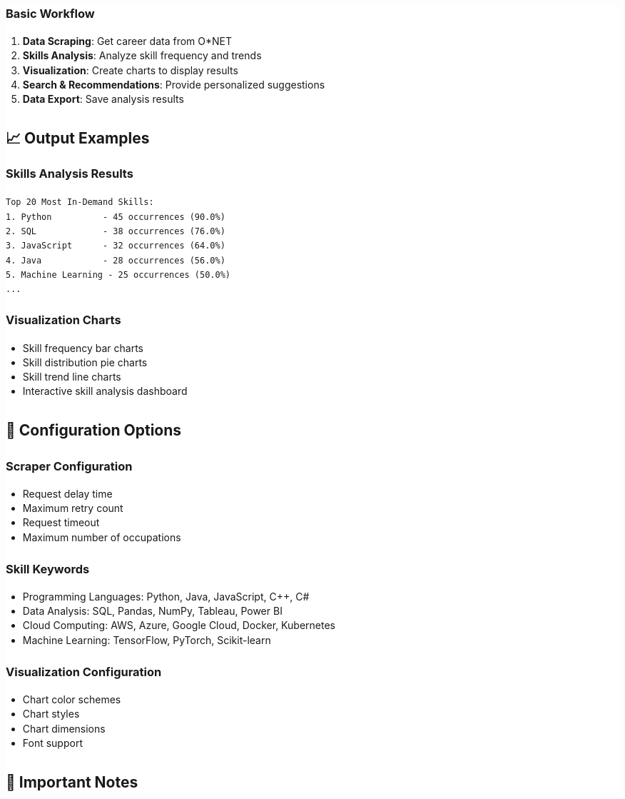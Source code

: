 ### Basic Workflow
1. **Data Scraping**: Get career data from O*NET
2. **Skills Analysis**: Analyze skill frequency and trends
3. **Visualization**: Create charts to display results
4. **Search & Recommendations**: Provide personalized suggestions
5. **Data Export**: Save analysis results

## 📈 Output Examples

### Skills Analysis Results
```
Top 20 Most In-Demand Skills:
1. Python          - 45 occurrences (90.0%)
2. SQL             - 38 occurrences (76.0%)
3. JavaScript      - 32 occurrences (64.0%)
4. Java            - 28 occurrences (56.0%)
5. Machine Learning - 25 occurrences (50.0%)
...
```

### Visualization Charts
- Skill frequency bar charts
- Skill distribution pie charts
- Skill trend line charts
- Interactive skill analysis dashboard

## 🔧 Configuration Options

### Scraper Configuration
- Request delay time
- Maximum retry count
- Request timeout
- Maximum number of occupations

### Skill Keywords
- Programming Languages: Python, Java, JavaScript, C++, C#
- Data Analysis: SQL, Pandas, NumPy, Tableau, Power BI
- Cloud Computing: AWS, Azure, Google Cloud, Docker, Kubernetes
- Machine Learning: TensorFlow, PyTorch, Scikit-learn

### Visualization Configuration
- Chart color schemes
- Chart styles
- Chart dimensions
- Font support

## 🚨 Important Notes
